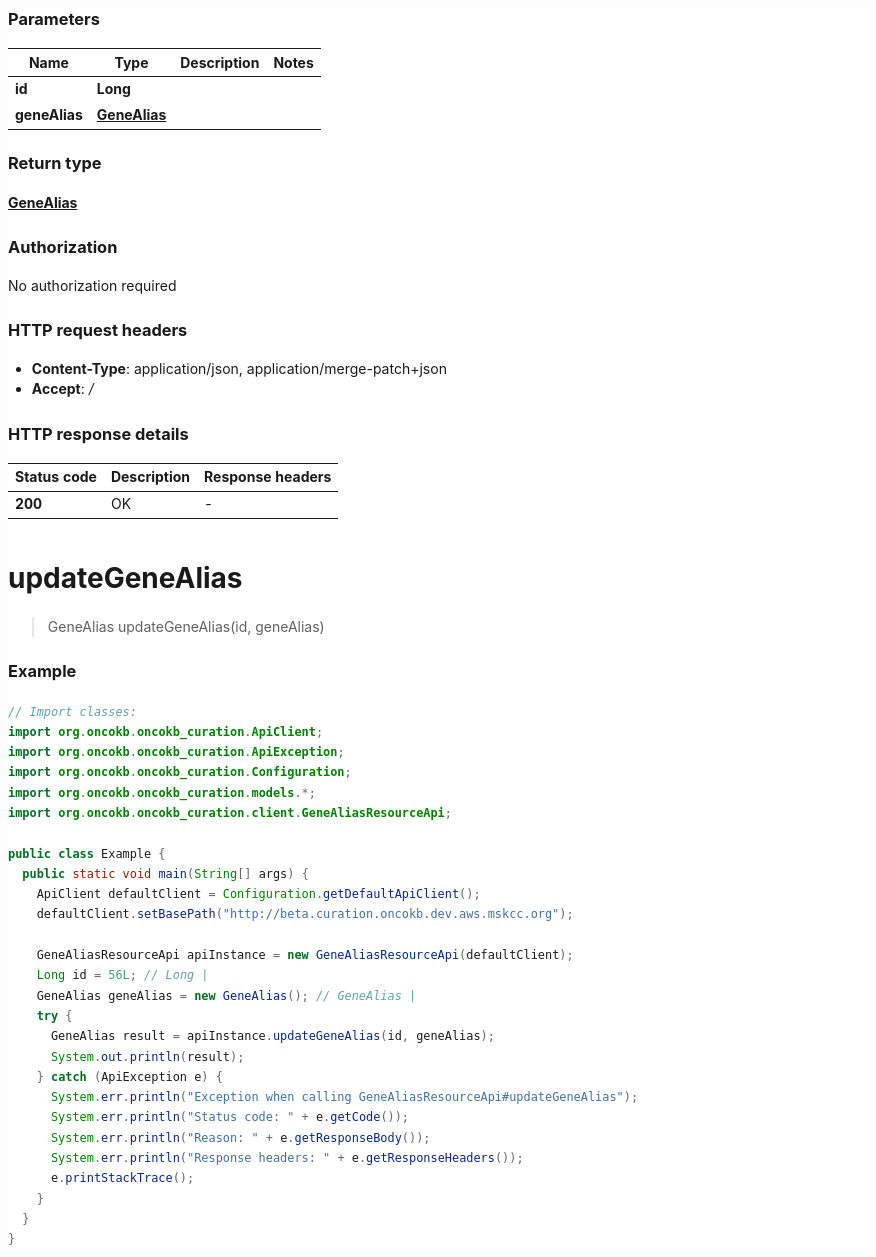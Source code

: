### Parameters

Name | Type | Description  | Notes
------------- | ------------- | ------------- | -------------
 **id** | **Long**|  |
 **geneAlias** | [**GeneAlias**](GeneAlias.md)|  |

### Return type

[**GeneAlias**](GeneAlias.md)

### Authorization

No authorization required

### HTTP request headers

 - **Content-Type**: application/json, application/merge-patch+json
 - **Accept**: */*

### HTTP response details
| Status code | Description | Response headers |
|-------------|-------------|------------------|
**200** | OK |  -  |

<a name="updateGeneAlias"></a>
# **updateGeneAlias**
> GeneAlias updateGeneAlias(id, geneAlias)



### Example
```java
// Import classes:
import org.oncokb.oncokb_curation.ApiClient;
import org.oncokb.oncokb_curation.ApiException;
import org.oncokb.oncokb_curation.Configuration;
import org.oncokb.oncokb_curation.models.*;
import org.oncokb.oncokb_curation.client.GeneAliasResourceApi;

public class Example {
  public static void main(String[] args) {
    ApiClient defaultClient = Configuration.getDefaultApiClient();
    defaultClient.setBasePath("http://beta.curation.oncokb.dev.aws.mskcc.org");

    GeneAliasResourceApi apiInstance = new GeneAliasResourceApi(defaultClient);
    Long id = 56L; // Long | 
    GeneAlias geneAlias = new GeneAlias(); // GeneAlias | 
    try {
      GeneAlias result = apiInstance.updateGeneAlias(id, geneAlias);
      System.out.println(result);
    } catch (ApiException e) {
      System.err.println("Exception when calling GeneAliasResourceApi#updateGeneAlias");
      System.err.println("Status code: " + e.getCode());
      System.err.println("Reason: " + e.getResponseBody());
      System.err.println("Response headers: " + e.getResponseHeaders());
      e.printStackTrace();
    }
  }
}
```
